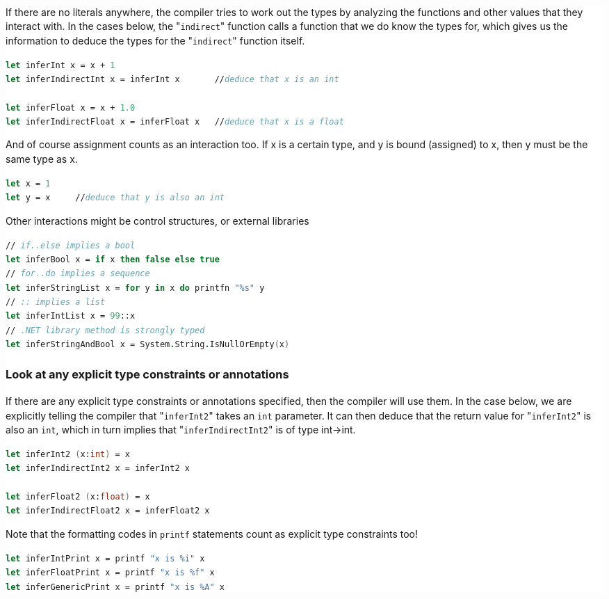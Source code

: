 If there are no literals anywhere, the compiler tries to work out the types by analyzing the functions and other values that they interact with. In the cases below, the "`indirect`" function calls a function that we do know the types for, which gives us the information to deduce the types for the "`indirect`" function itself.

```fsharp
let inferInt x = x + 1
let inferIndirectInt x = inferInt x       //deduce that x is an int

let inferFloat x = x + 1.0
let inferIndirectFloat x = inferFloat x   //deduce that x is a float
```

And of course assignment counts as an interaction too.  If x is a certain type, and y is bound (assigned) to x, then y must be the same type as x.

```fsharp
let x = 1
let y = x     //deduce that y is also an int
```

Other interactions might be control structures, or external libraries

```fsharp
// if..else implies a bool
let inferBool x = if x then false else true
// for..do implies a sequence
let inferStringList x = for y in x do printfn "%s" y
// :: implies a list
let inferIntList x = 99::x
// .NET library method is strongly typed
let inferStringAndBool x = System.String.IsNullOrEmpty(x)
```

### Look at any explicit type constraints or annotations

If there are any explicit type constraints or annotations specified, then the compiler will use them. In the case below, we are explicitly telling the compiler that "`inferInt2`" takes an `int` parameter. It can then deduce that the return value for "`inferInt2`" is also an `int`, which in turn implies that "`inferIndirectInt2`" is of type int->int.

```fsharp
let inferInt2 (x:int) = x
let inferIndirectInt2 x = inferInt2 x

let inferFloat2 (x:float) = x
let inferIndirectFloat2 x = inferFloat2 x
```

Note that the formatting codes in `printf` statements count as explicit type constraints too!

```fsharp
let inferIntPrint x = printf "x is %i" x
let inferFloatPrint x = printf "x is %f" x
let inferGenericPrint x = printf "x is %A" x
```
